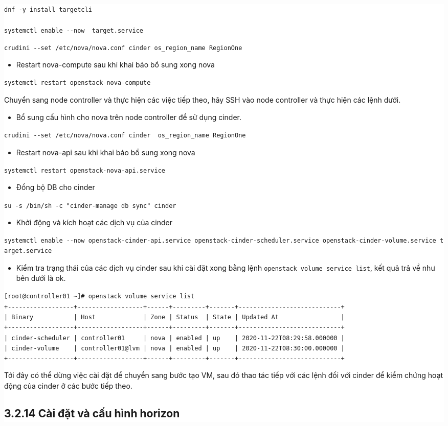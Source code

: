 ```
dnf -y install targetcli 

systemctl enable --now  target.service
```

```
crudini --set /etc/nova/nova.conf cinder os_region_name RegionOne
```

- Restart nova-compute sau khi khai báo bổ sung xong nova 

```
systemctl restart openstack-nova-compute
```

Chuyển sang node controller và thực hiện các việc tiếp theo, hãy SSH vào node controller và thực hiện các lệnh dưới.

- Bổ sung cấu hình cho nova trên node controller để sử dụng cinder.

```
crudini --set /etc/nova/nova.conf cinder  os_region_name RegionOne
```

- Restart nova-api sau khi khai báo bổ sung xong nova 

```
systemctl restart openstack-nova-api.service
```

- Đồng bộ DB cho cinder

```
su -s /bin/sh -c "cinder-manage db sync" cinder
```

- Khởi động và kích hoạt các dịch vụ của cinder 

```
systemctl enable --now openstack-cinder-api.service openstack-cinder-scheduler.service openstack-cinder-volume.service target.service 
```

- Kiểm tra trạng thái của các dịch vụ cinder sau khi cài đặt xong bằng lệnh `openstack volume service list`, kết quả trả về như bên dưới là ok.

```
[root@controller01 ~]# openstack volume service list
+------------------+------------------+------+---------+-------+----------------------------+
| Binary           | Host             | Zone | Status  | State | Updated At                 |
+------------------+------------------+------+---------+-------+----------------------------+
| cinder-scheduler | controller01     | nova | enabled | up    | 2020-11-22T08:29:58.000000 |
| cinder-volume    | controller01@lvm | nova | enabled | up    | 2020-11-22T08:30:00.000000 |
+------------------+------------------+------+---------+-------+----------------------------+
```

Tới đây có thể dừng việc cài đặt để chuyển sang bước tạo VM, sau đó thao tác tiếp với các lệnh đối với cinder để kiểm chứng hoạt động của cinder ở các bước tiếp theo.

## 3.2.14 Cài đặt và cấu hình horizon
